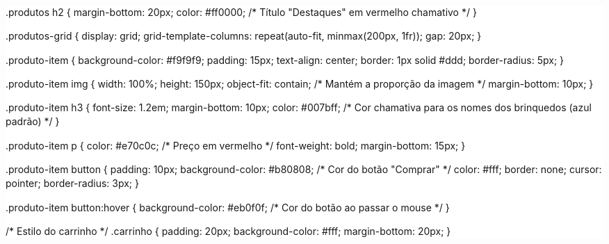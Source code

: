 .produtos h2 {
    margin-bottom: 20px;
    color: #ff0000; /* Título "Destaques" em vermelho chamativo */
}

.produtos-grid {
    display: grid;
    grid-template-columns: repeat(auto-fit, minmax(200px, 1fr));
    gap: 20px;
}

.produto-item {
    background-color: #f9f9f9;
    padding: 15px;
    text-align: center;
    border: 1px solid #ddd;
    border-radius: 5px;
}

.produto-item img {
    width: 100%;
    height: 150px;
    object-fit: contain; /* Mantém a proporção da imagem */
    margin-bottom: 10px;
}

.produto-item h3 {
    font-size: 1.2em;
    margin-bottom: 10px;
    color: #007bff; /* Cor chamativa para os nomes dos brinquedos (azul padrão) */
}

.produto-item p {
    color: #e70c0c; /* Preço em vermelho */
    font-weight: bold;
    margin-bottom: 15px;
}

.produto-item button {
    padding: 10px;
    background-color: #b80808; /* Cor do botão "Comprar" */
    color: #fff;
    border: none;
    cursor: pointer;
    border-radius: 3px;
}

.produto-item button:hover {
    background-color: #eb0f0f; /* Cor do botão ao passar o mouse */
}

/* Estilo do carrinho */
.carrinho {
    padding: 20px;
    background-color: #fff;
    margin-bottom: 20px;
}
